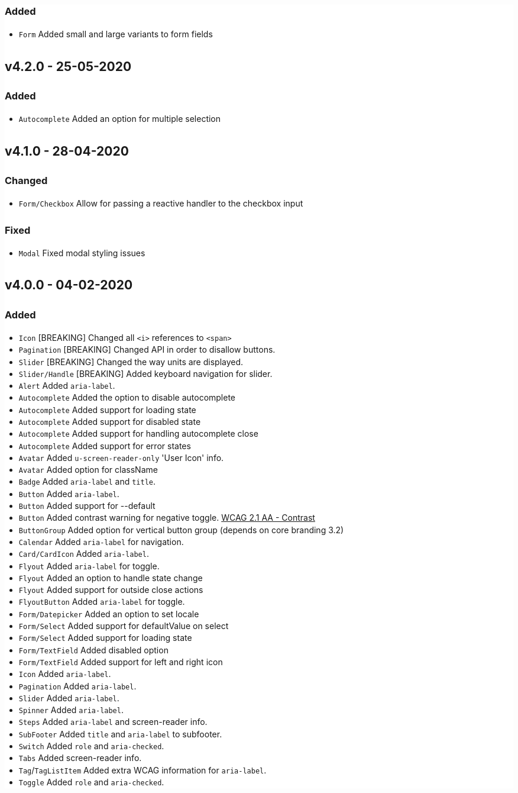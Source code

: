 ### Added
- `Form` Added small and large variants to form fields


## v4.2.0 - 25-05-2020

### Added
- `Autocomplete` Added an option for multiple selection


## v4.1.0 - 28-04-2020

### Changed
- `Form/Checkbox` Allow for passing a reactive handler to the checkbox input

### Fixed
- `Modal` Fixed modal styling issues


## v4.0.0 - 04-02-2020

### Added
- `Icon` [BREAKING] Changed all `<i>` references to `<span>`
- `Pagination` [BREAKING] Changed API in order to disallow buttons.
- `Slider` [BREAKING] Changed the way units are displayed.
- `Slider/Handle` [BREAKING] Added keyboard navigation for slider.
- `Alert` Added `aria-label`.
- `Autocomplete` Added the option to disable autocomplete
- `Autocomplete` Added support for loading state
- `Autocomplete` Added support for disabled state
- `Autocomplete` Added support for handling autocomplete close
- `Autocomplete` Added support for error states
- `Avatar` Added `u-screen-reader-only` 'User Icon' info.
- `Avatar` Added option for className
- `Badge` Added `aria-label` and `title`.
- `Button` Added `aria-label`.
- `Button` Added support for --default
- `Button` Added contrast warning for negative toggle. [WCAG 2.1 AA - Contrast](https://www.w3.org/TR/WCAG21/#contrast-minimum)
- `ButtonGroup` Added option for vertical button group (depends on core branding 3.2)
- `Calendar` Added `aria-label` for navigation.
- `Card/CardIcon` Added `aria-label`.
- `Flyout` Added `aria-label` for toggle.
- `Flyout` Added an option to handle state change
- `Flyout` Added support for outside close actions
- `FlyoutButton` Added `aria-label` for toggle.
- `Form/Datepicker` Added an option to set locale
- `Form/Select` Added support for defaultValue on select
- `Form/Select` Added support for loading state
- `Form/TextField` Added disabled option
- `Form/TextField` Added support for left and right icon
- `Icon` Added `aria-label`.
- `Pagination` Added `aria-label`.
- `Slider` Added `aria-label`.
- `Spinner` Added `aria-label`.
- `Steps` Added `aria-label` and screen-reader info.
- `SubFooter` Added `title` and `aria-label` to subfooter.
- `Switch` Added `role` and `aria-checked`.
- `Tabs` Added screen-reader info.
- `Tag`/`TagListItem` Added extra WCAG information for `aria-label`.
- `Toggle` Added `role` and `aria-checked`.